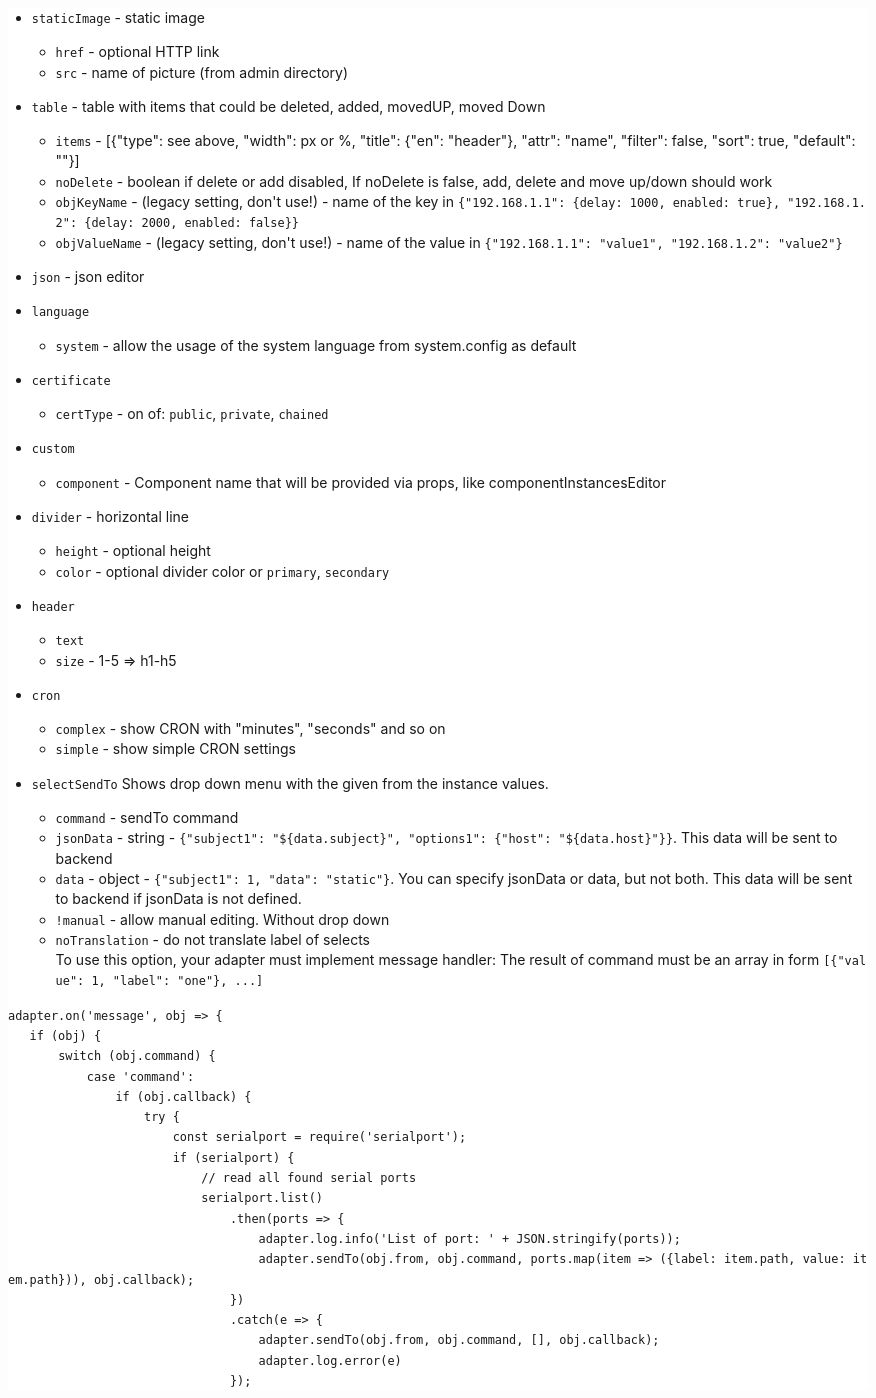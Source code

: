 - `staticImage` - static image
  - `href` - optional HTTP link
  - `src` - name of picture (from admin directory)

- `table` - table with items that could be deleted, added, movedUP, moved Down
  - `items` - [{"type": see above, "width": px or %, "title": {"en": "header"}, "attr": "name", "filter": false, "sort": true, "default": ""}]
  - `noDelete` - boolean if delete or add disabled, If noDelete is false, add, delete and move up/down should work
  - `objKeyName` - (legacy setting, don't use!) - name of the key in `{"192.168.1.1": {delay: 1000, enabled: true}, "192.168.1.2": {delay: 2000, enabled: false}}`
  - `objValueName` - (legacy setting, don't use!) - name of the value in `{"192.168.1.1": "value1", "192.168.1.2": "value2"}`

- `json` - json editor

- `language`
  - `system` - allow the usage of the system language from system.config as default

- `certificate`
  - `certType` - on of: `public`, `private`, `chained`

- `custom`
  - `component` - Component name that will be provided via props, like componentInstancesEditor

- `divider` - horizontal line
  - `height` - optional height
  - `color` - optional divider color or `primary`, `secondary`

- `header`
  - `text`
  - `size` - 1-5 => h1-h5

- `cron`
  - `complex` - show CRON with "minutes", "seconds" and so on
  - `simple` - show simple CRON settings

- `selectSendTo`
  Shows drop down menu with the given from the instance values. 
  - `command` - sendTo command
  - `jsonData` - string - `{"subject1": "${data.subject}", "options1": {"host": "${data.host}"}}`. This data will be sent to backend
  - `data` - object - `{"subject1": 1, "data": "static"}`. You can specify jsonData or data, but not both. This data will be sent to backend if jsonData is not defined.
  - `!manual` - allow manual editing. Without drop down  
  - `noTranslation` - do not translate label of selects  
    To use this option, your adapter must implement message handler:
    The result of command must be an array in form `[{"value": 1, "label": "one"}, ...]`
```
adapter.on('message', obj => {
   if (obj) {
       switch (obj.command) {
           case 'command':
               if (obj.callback) {
                   try {
                       const serialport = require('serialport');
                       if (serialport) {
                           // read all found serial ports
                           serialport.list()
                               .then(ports => {
                                   adapter.log.info('List of port: ' + JSON.stringify(ports));
                                   adapter.sendTo(obj.from, obj.command, ports.map(item => ({label: item.path, value: item.path})), obj.callback);
                               })
                               .catch(e => {
                                   adapter.sendTo(obj.from, obj.command, [], obj.callback);
                                   adapter.log.error(e)
                               });
```